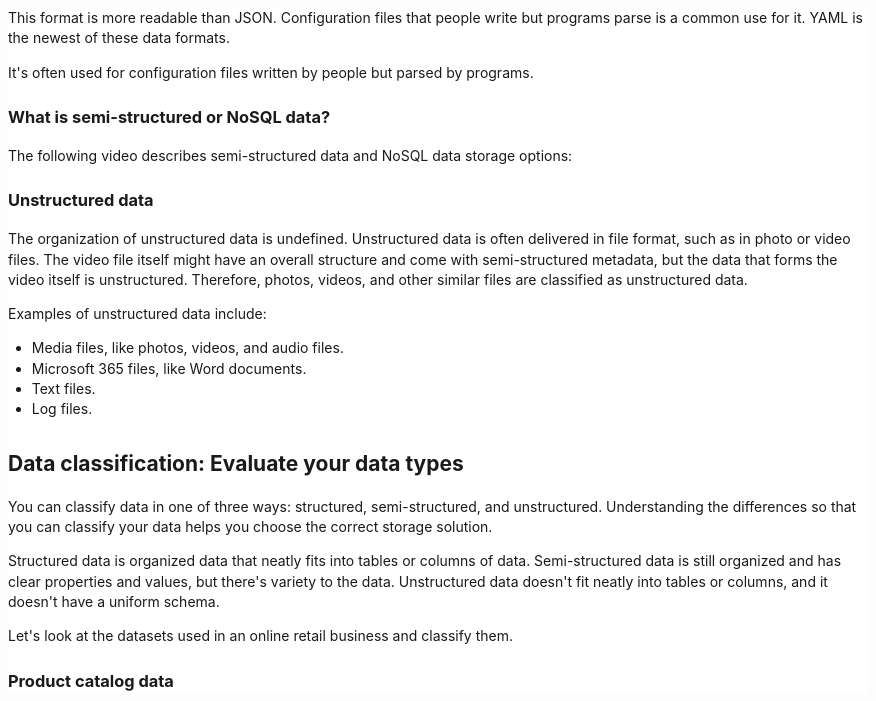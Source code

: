 This format is more readable than JSON. Configuration files that people write but programs parse is a common use for it. YAML is the newest of these data formats.

It's often used for configuration files written by people but parsed by programs.

### What is semi-structured or NoSQL data?

The following video describes semi-structured data and NoSQL data storage options:  
  

### Unstructured data

The organization of unstructured data is undefined. Unstructured data is often delivered in file format, such as in photo or video files. The video file itself might have an overall structure and come with semi-structured metadata, but the data that forms the video itself is unstructured. Therefore, photos, videos, and other similar files are classified as unstructured data.

Examples of unstructured data include:

- Media files, like photos, videos, and audio files.
- Microsoft 365 files, like Word documents.
- Text files.
- Log files.

## Data classification: Evaluate your data types

You can classify data in one of three ways: structured, semi-structured, and unstructured. Understanding the differences so that you can classify your data helps you choose the correct storage solution.

Structured data is organized data that neatly fits into tables or columns of data. Semi-structured data is still organized and has clear properties and values, but there's variety to the data. Unstructured data doesn't fit neatly into tables or columns, and it doesn't have a uniform schema.

Let's look at the datasets used in an online retail business and classify them.

### Product catalog data

